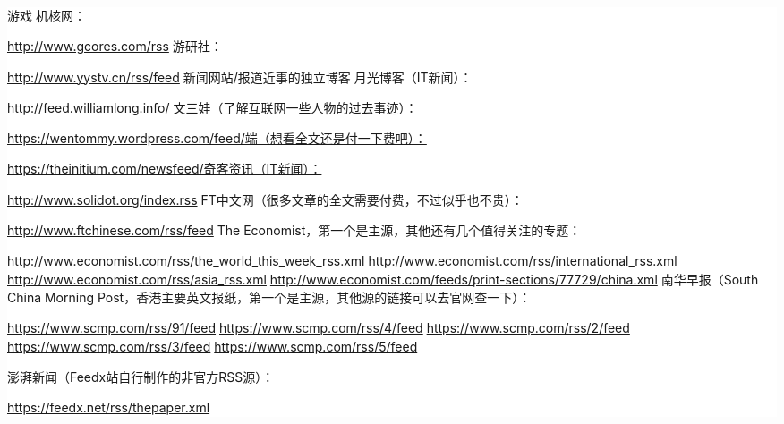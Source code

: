 游戏
机核网：

http://www.gcores.com/rss
游研社：

http://www.yystv.cn/rss/feed
新闻网站/报道近事的独立博客
月光博客（IT新闻）：

http://feed.williamlong.info/
文三娃（了解互联网一些人物的过去事迹）：

https://wentommy.wordpress.com/feed/端（想看全文还是付一下费吧）：

https://theinitium.com/newsfeed/奇客资讯（IT新闻）：

http://www.solidot.org/index.rss
FT中文网（很多文章的全文需要付费，不过似乎也不贵）：

http://www.ftchinese.com/rss/feed
The Economist，第一个是主源，其他还有几个值得关注的专题：

http://www.economist.com/rss/the_world_this_week_rss.xml
http://www.economist.com/rss/international_rss.xml
http://www.economist.com/rss/asia_rss.xml
http://www.economist.com/feeds/print-sections/77729/china.xml
南华早报（South China Morning Post，香港主要英文报纸，第一个是主源，其他源的链接可以去官网查一下）：

https://www.scmp.com/rss/91/feed
https://www.scmp.com/rss/4/feed
https://www.scmp.com/rss/2/feed
https://www.scmp.com/rss/3/feed
https://www.scmp.com/rss/5/feed


澎湃新闻（Feedx站自行制作的非官方RSS源）：

https://feedx.net/rss/thepaper.xml